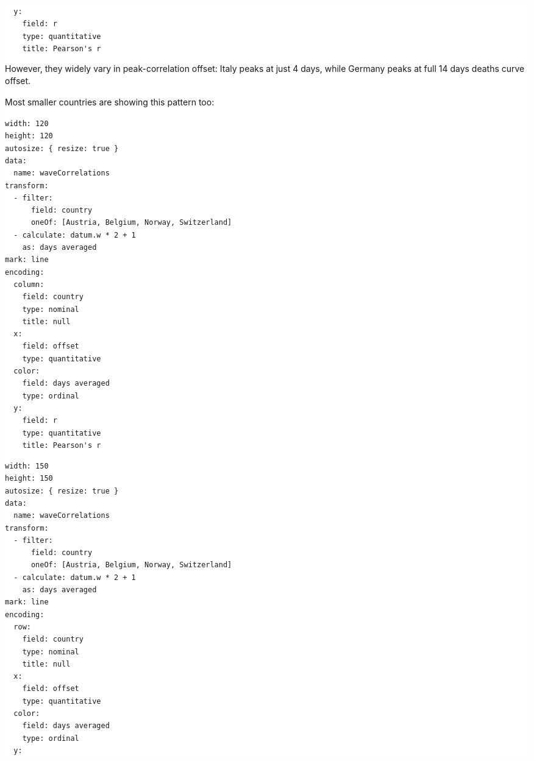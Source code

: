 ```vly.onlyMob
  y:
    field: r
    type: quantitative
    title: Pearson's r
```

However, they widely vary in peak-correlation offset: Italy peaks at just 4 days, while Germany peaks at full 14 days deaths curve offset.

Most smaller countries are showing this pattern too:

```vly.exceptMob
width: 120
height: 120
autosize: { resize: true }
data:
  name: waveCorrelations
transform:
  - filter:
      field: country
      oneOf: [Austria, Belgium, Norway, Switzerland]
  - calculate: datum.w * 2 + 1
    as: days averaged
mark: line
encoding:
  column:
    field: country
    type: nominal
    title: null
  x:
    field: offset
    type: quantitative
  color:
    field: days averaged
    type: ordinal
  y:
    field: r
    type: quantitative
    title: Pearson's r
```
```vly.onlyMob
width: 150
height: 150
autosize: { resize: true }
data:
  name: waveCorrelations
transform:
  - filter:
      field: country
      oneOf: [Austria, Belgium, Norway, Switzerland]
  - calculate: datum.w * 2 + 1
    as: days averaged
mark: line
encoding:
  row:
    field: country
    type: nominal
    title: null
  x:
    field: offset
    type: quantitative
  color:
    field: days averaged
    type: ordinal
  y:
```